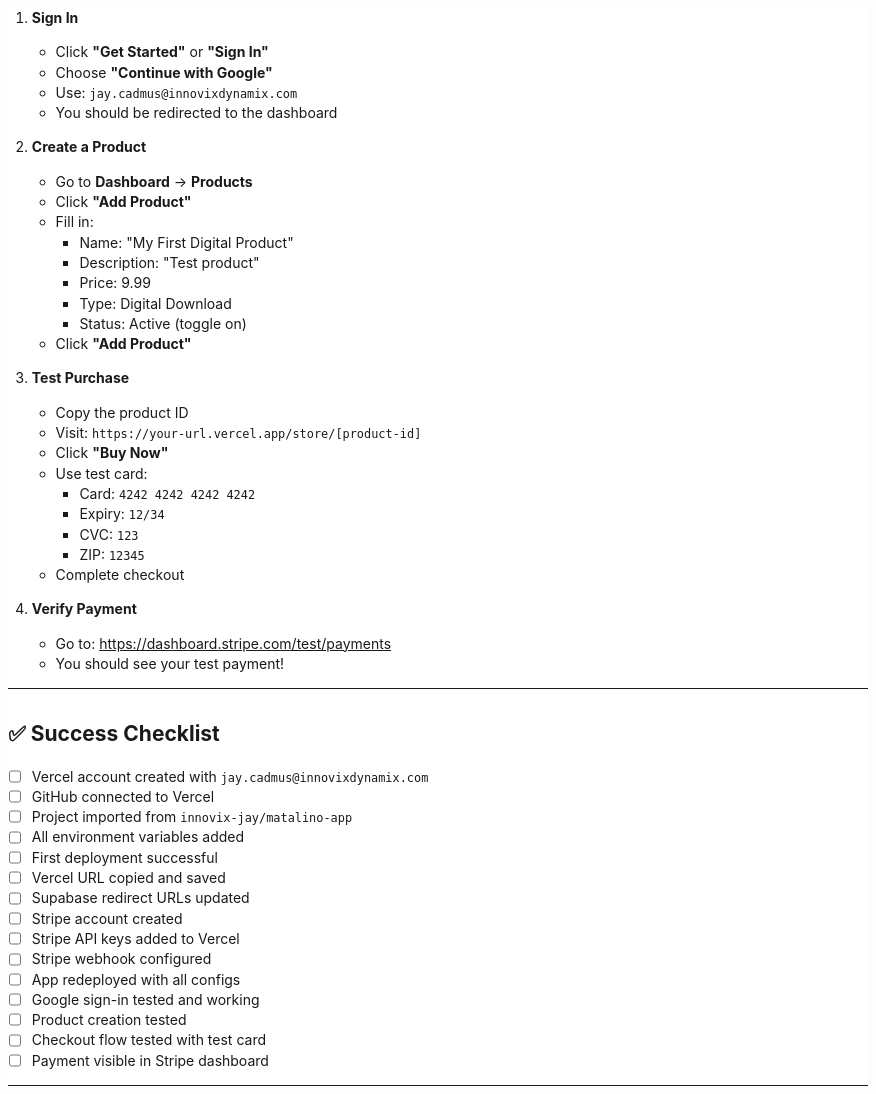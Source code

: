 1. **Sign In**
   - Click **"Get Started"** or **"Sign In"**
   - Choose **"Continue with Google"**
   - Use: `jay.cadmus@innovixdynamix.com`
   - You should be redirected to the dashboard

2. **Create a Product**
   - Go to **Dashboard** → **Products**
   - Click **"Add Product"**
   - Fill in:
     - Name: "My First Digital Product"
     - Description: "Test product"
     - Price: 9.99
     - Type: Digital Download
     - Status: Active (toggle on)
   - Click **"Add Product"**

3. **Test Purchase**
   - Copy the product ID
   - Visit: `https://your-url.vercel.app/store/[product-id]`
   - Click **"Buy Now"**
   - Use test card:
     - Card: `4242 4242 4242 4242`
     - Expiry: `12/34`
     - CVC: `123`
     - ZIP: `12345`
   - Complete checkout

4. **Verify Payment**
   - Go to: https://dashboard.stripe.com/test/payments
   - You should see your test payment!

---

## ✅ Success Checklist

- [ ] Vercel account created with `jay.cadmus@innovixdynamix.com`
- [ ] GitHub connected to Vercel
- [ ] Project imported from `innovix-jay/matalino-app`
- [ ] All environment variables added
- [ ] First deployment successful
- [ ] Vercel URL copied and saved
- [ ] Supabase redirect URLs updated
- [ ] Stripe account created
- [ ] Stripe API keys added to Vercel
- [ ] Stripe webhook configured
- [ ] App redeployed with all configs
- [ ] Google sign-in tested and working
- [ ] Product creation tested
- [ ] Checkout flow tested with test card
- [ ] Payment visible in Stripe dashboard

---
